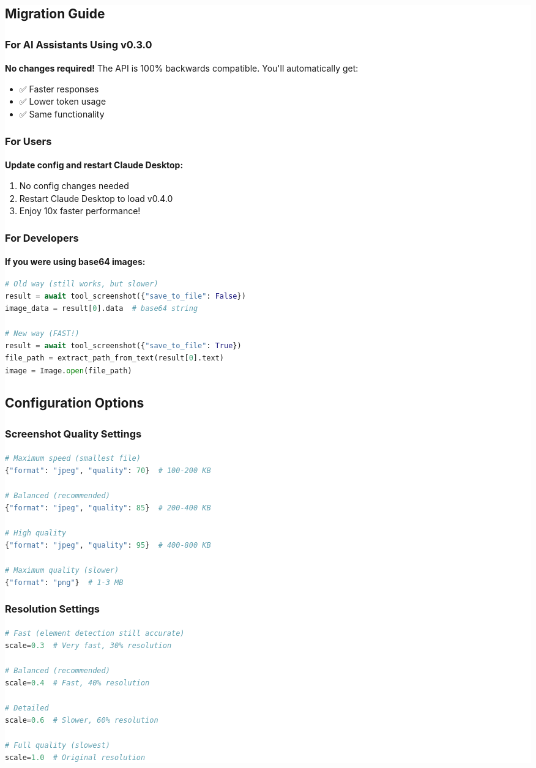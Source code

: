 ## Migration Guide

### For AI Assistants Using v0.3.0

**No changes required!** The API is 100% backwards compatible. You'll automatically get:
- ✅ Faster responses
- ✅ Lower token usage
- ✅ Same functionality

### For Users

**Update config and restart Claude Desktop:**
1. No config changes needed
2. Restart Claude Desktop to load v0.4.0
3. Enjoy 10x faster performance!

### For Developers

**If you were using base64 images:**
```python
# Old way (still works, but slower)
result = await tool_screenshot({"save_to_file": False})
image_data = result[0].data  # base64 string

# New way (FAST!)
result = await tool_screenshot({"save_to_file": True})
file_path = extract_path_from_text(result[0].text)
image = Image.open(file_path)
```

## Configuration Options

### Screenshot Quality Settings

```python
# Maximum speed (smallest file)
{"format": "jpeg", "quality": 70}  # 100-200 KB

# Balanced (recommended)
{"format": "jpeg", "quality": 85}  # 200-400 KB

# High quality
{"format": "jpeg", "quality": 95}  # 400-800 KB

# Maximum quality (slower)
{"format": "png"}  # 1-3 MB
```

### Resolution Settings

```python
# Fast (element detection still accurate)
scale=0.3  # Very fast, 30% resolution

# Balanced (recommended)
scale=0.4  # Fast, 40% resolution

# Detailed
scale=0.6  # Slower, 60% resolution

# Full quality (slowest)
scale=1.0  # Original resolution
```
